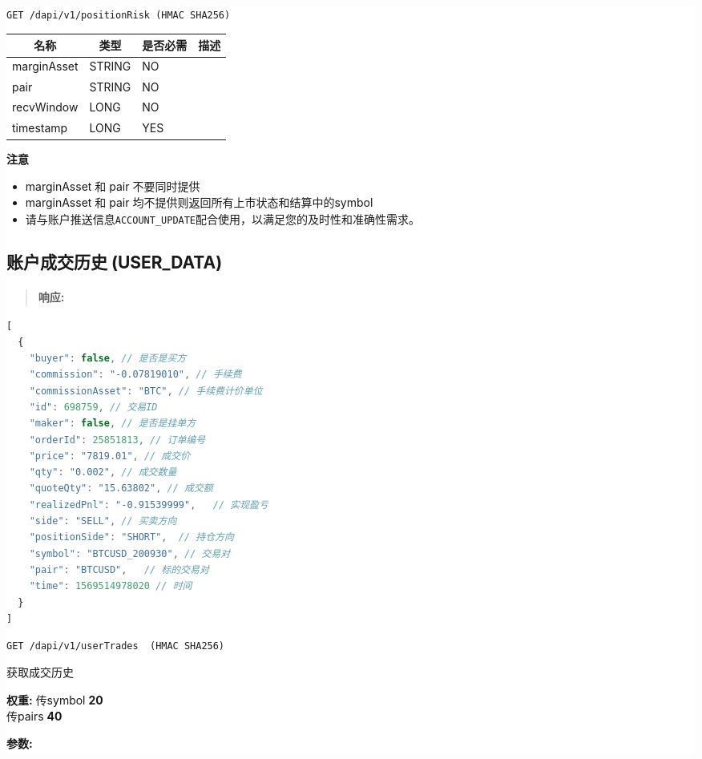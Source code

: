 ``
GET /dapi/v1/positionRisk (HMAC SHA256)
``

   名称    | 类型 | 是否必需 | 描述
---------- | ---- | -------- | ----
marginAsset | STRING | NO	  | 
pair     | STRING | NO     |
recvWindow | LONG | NO       |
timestamp  | LONG | YES      |

**注意**  

* marginAsset 和 pair 不要同时提供
* marginAsset 和 pair 均不提供则返回所有上市状态和结算中的symbol   
* 请与账户推送信息`ACCOUNT_UPDATE`配合使用，以满足您的及时性和准确性需求。



## 账户成交历史 (USER_DATA)

> **响应:**

```javascript
[
  {
  	"buyer": false,	// 是否是买方
  	"commission": "-0.07819010", // 手续费
  	"commissionAsset": "BTC", // 手续费计价单位
  	"id": 698759, // 交易ID
  	"maker": false,	// 是否是挂单方
  	"orderId": 25851813, // 订单编号
  	"price": "7819.01",	// 成交价
  	"qty": "0.002",	// 成交数量
  	"quoteQty": "15.63802",	// 成交额
  	"realizedPnl": "-0.91539999",	// 实现盈亏
  	"side": "SELL",	// 买卖方向
  	"positionSide": "SHORT",  // 持仓方向
  	"symbol": "BTCUSD_200930", // 交易对
  	"pair": "BTCUSD",	// 标的交易对
  	"time": 1569514978020 // 时间
  }
]
```

``
GET /dapi/v1/userTrades  (HMAC SHA256)
``

获取成交历史

**权重:**
传symbol **20**    
传pairs **40**

**参数:**
